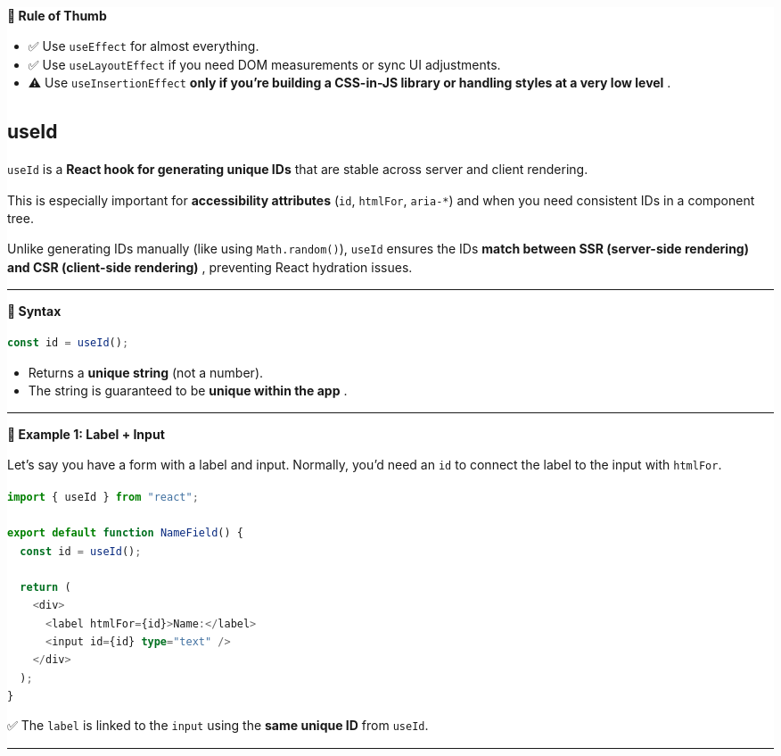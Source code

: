 **🔹 Rule of Thumb**

* ✅ Use `useEffect` for almost everything.
* ✅ Use `useLayoutEffect` if you need DOM measurements or sync UI adjustments.
* ⚠️ Use `useInsertionEffect`  **only if you’re building a CSS-in-JS library or handling styles at a very low level** .

## useId

 `useId` is a **React hook for generating unique IDs** that are stable across server and client rendering.

This is especially important for **accessibility attributes** (`id`, `htmlFor`, `aria-*`) and when you need consistent IDs in a component tree.

Unlike generating IDs manually (like using `Math.random()`), `useId` ensures the IDs  **match between SSR (server-side rendering) and CSR (client-side rendering)** , preventing React hydration issues.

---

**🔹 Syntax**

```ts
const id = useId();

```

* Returns a **unique string** (not a number).
* The string is guaranteed to be  **unique within the app** .

---

**🔹 Example 1: Label + Input**

Let’s say you have a form with a label and input. Normally, you’d need an `id` to connect the label to the input with `htmlFor`.

```ts
import { useId } from "react";

export default function NameField() {
  const id = useId();

  return (
    <div>
      <label htmlFor={id}>Name:</label>
      <input id={id} type="text" />
    </div>
  );
}

```

✅ The `label` is linked to the `input` using the **same unique ID** from `useId`.

---

